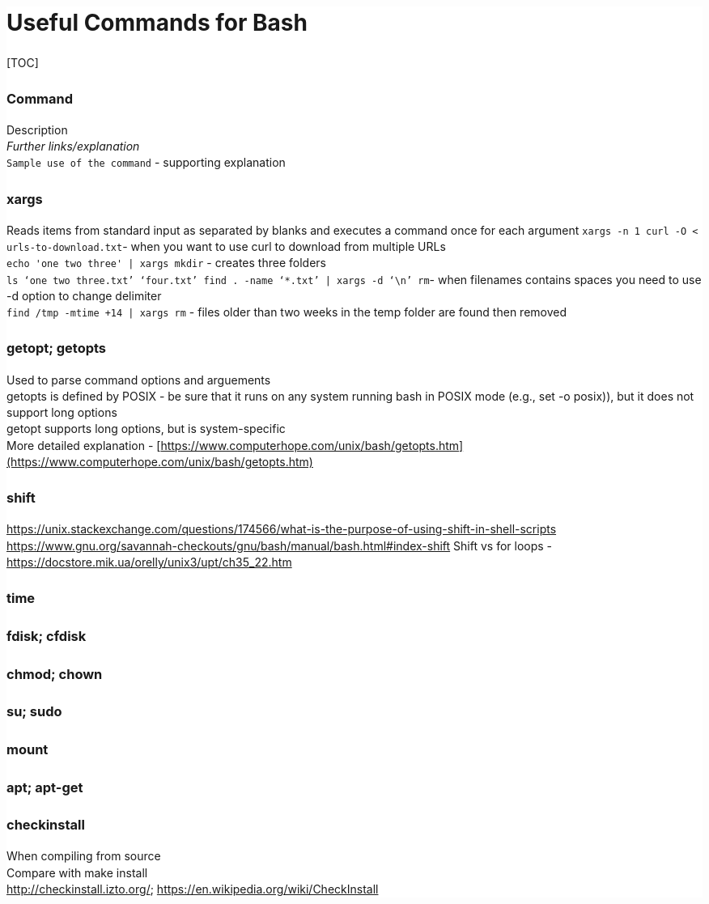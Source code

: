 # Useful Commands for Bash

[TOC]



### Command

Description\
*Further links/explanation*\
`Sample use of the command` - supporting explanation

### xargs
Reads items from standard input as separated by blanks and executes a command once for each argument
`xargs -n 1 curl -O < urls-to-download.txt`- when you want to use curl to download from multiple URLs\
`echo 'one two three' | xargs mkdir` - creates three folders\
`ls ‘one two three.txt’ ‘four.txt’ find . -name ‘*.txt’ | xargs -d ‘\n’ rm`- when filenames contains spaces you need to use -d option to change delimiter\
`find /tmp -mtime +14 | xargs rm` - files older than two weeks in the temp folder are found then removed

### getopt; getopts
Used to parse command options and arguements\
getopts is defined by POSIX - be sure that it runs on any system running bash in POSIX mode (e.g., set -o posix)), but it does not support long options\
getopt supports long options, but is system-specific\
More detailed explanation - [https://www.computerhope.com/unix/bash/getopts.htm](https://www.computerhope.com/unix/bash/getopts.htm)

### shift
https://unix.stackexchange.com/questions/174566/what-is-the-purpose-of-using-shift-in-shell-scripts
https://www.gnu.org/savannah-checkouts/gnu/bash/manual/bash.html#index-shift
Shift vs for loops - https://docstore.mik.ua/orelly/unix3/upt/ch35_22.htm

### time

### fdisk; cfdisk 

### chmod; chown

### su; sudo

### mount

### apt; apt-get

### checkinstall
When compiling from source\
Compare with make install\
http://checkinstall.izto.org/; https://en.wikipedia.org/wiki/CheckInstall 
